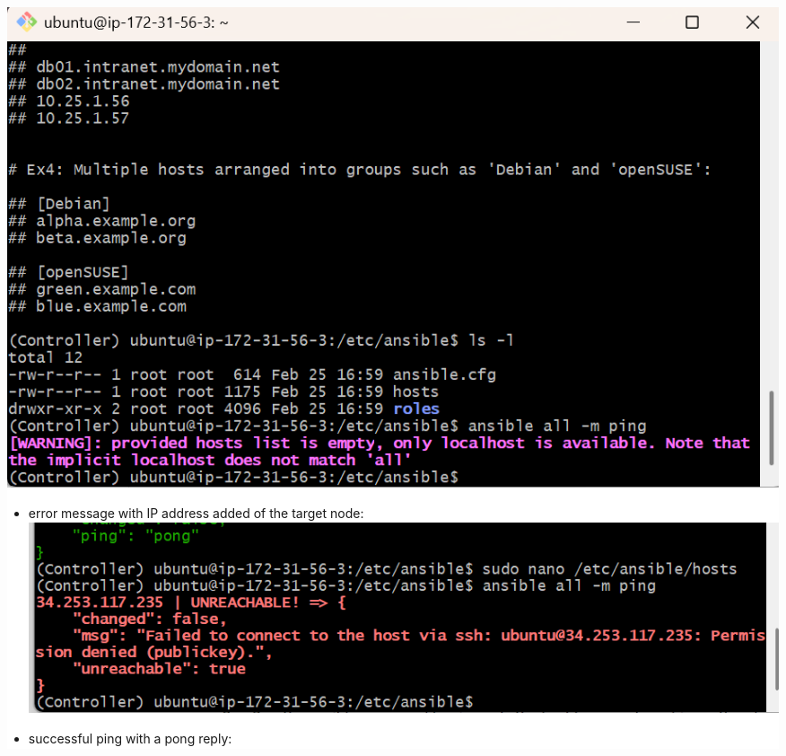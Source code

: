  ![alt text](<images/warning message.png>)

- error message with IP address added of the target node:
  ![alt text](<images/second erro.png>)

- successful ping with a pong reply: